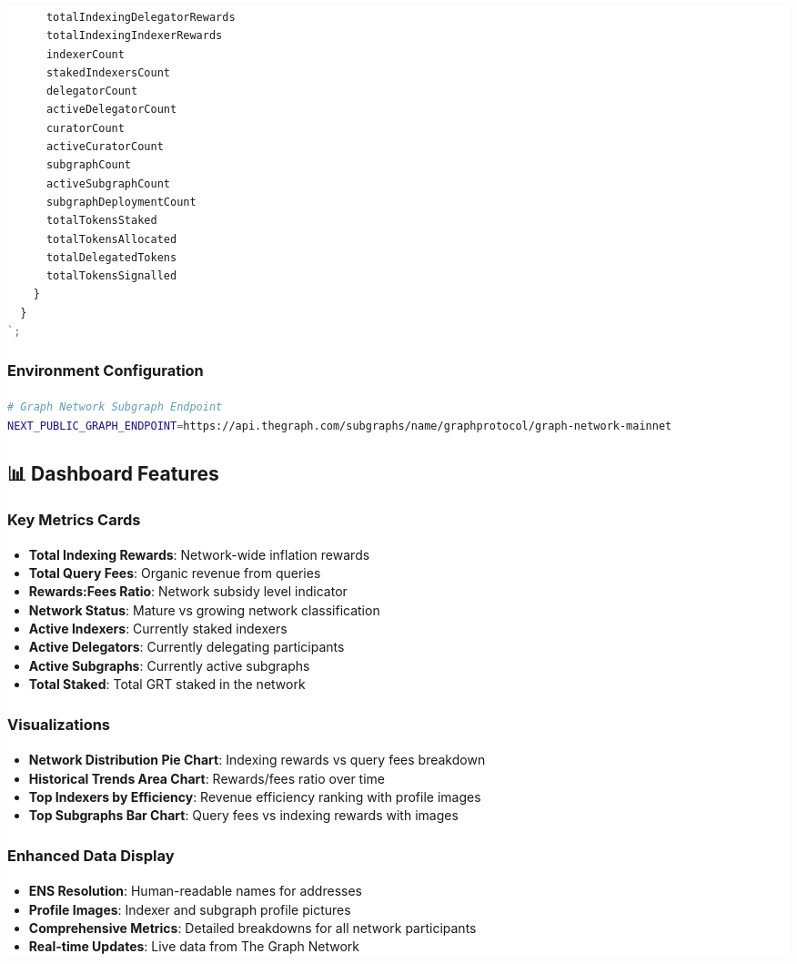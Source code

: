 ```typescript
      totalIndexingDelegatorRewards
      totalIndexingIndexerRewards
      indexerCount
      stakedIndexersCount
      delegatorCount
      activeDelegatorCount
      curatorCount
      activeCuratorCount
      subgraphCount
      activeSubgraphCount
      subgraphDeploymentCount
      totalTokensStaked
      totalTokensAllocated
      totalDelegatedTokens
      totalTokensSignalled
    }
  }
`;
```

### Environment Configuration
```bash
# Graph Network Subgraph Endpoint
NEXT_PUBLIC_GRAPH_ENDPOINT=https://api.thegraph.com/subgraphs/name/graphprotocol/graph-network-mainnet
```

## 📊 Dashboard Features

### Key Metrics Cards
- **Total Indexing Rewards**: Network-wide inflation rewards
- **Total Query Fees**: Organic revenue from queries
- **Rewards:Fees Ratio**: Network subsidy level indicator
- **Network Status**: Mature vs growing network classification
- **Active Indexers**: Currently staked indexers
- **Active Delegators**: Currently delegating participants
- **Active Subgraphs**: Currently active subgraphs
- **Total Staked**: Total GRT staked in the network

### Visualizations
- **Network Distribution Pie Chart**: Indexing rewards vs query fees breakdown
- **Historical Trends Area Chart**: Rewards/fees ratio over time
- **Top Indexers by Efficiency**: Revenue efficiency ranking with profile images
- **Top Subgraphs Bar Chart**: Query fees vs indexing rewards with images

### Enhanced Data Display
- **ENS Resolution**: Human-readable names for addresses
- **Profile Images**: Indexer and subgraph profile pictures
- **Comprehensive Metrics**: Detailed breakdowns for all network participants
- **Real-time Updates**: Live data from The Graph Network
